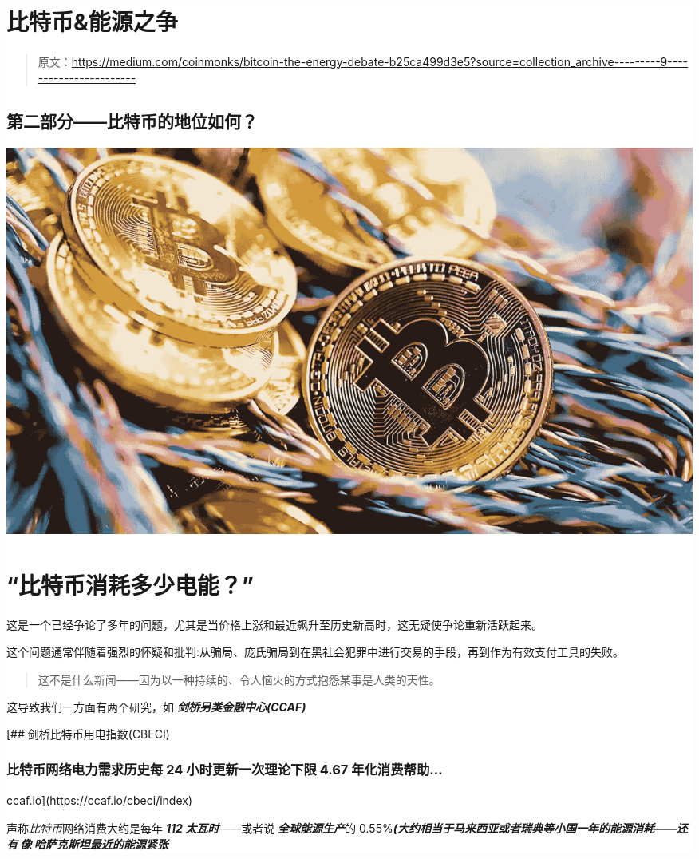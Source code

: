 # 比特币&能源之争

> 原文：<https://medium.com/coinmonks/bitcoin-the-energy-debate-b25ca499d3e5?source=collection_archive---------9----------------------->

## 第二部分——比特币的地位如何？

![](img/96cc024954981d62756559d0b77ba2ef.png)

# “比特币消耗多少电能？”

这是一个已经争论了多年的问题，尤其是当价格上涨和最近飙升至历史新高时，这无疑使争论重新活跃起来。

这个问题通常伴随着强烈的怀疑和批判:从骗局、庞氏骗局到在黑社会犯罪中进行交易的手段，再到作为有效支付工具的失败。

> 这不是什么新闻——因为以一种持续的、令人恼火的方式抱怨某事是人类的天性。

这导致我们一方面有两个研究，如 ***剑桥另类金融中心(CCAF)***

[](https://ccaf.io/cbeci/index) [## 剑桥比特币用电指数(CBECI)

### 比特币网络电力需求历史每 24 小时更新一次理论下限 4.67 年化消费帮助…

ccaf.io](https://ccaf.io/cbeci/index) 

声称*比特币*网络消费大约是每年 ***112 太瓦时***——或者说 ***全球能源生产***的 0.55%****(*大约相当于马来西亚或者瑞典*等小国一年的能源消耗——还有 ***像*** 哈萨克斯坦*最近的能源紧张***
